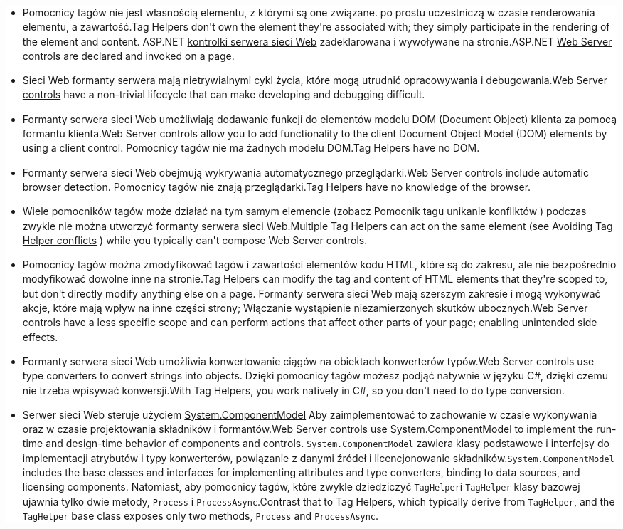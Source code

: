 * <span data-ttu-id="ff552-251">Pomocnicy tagów nie jest własnością elementu, z którymi są one związane. po prostu uczestniczą w czasie renderowania elementu, a zawartość.</span><span class="sxs-lookup"><span data-stu-id="ff552-251">Tag Helpers don't own the element they're associated with; they simply participate in the rendering of the element and content.</span></span> <span data-ttu-id="ff552-252">ASP.NET [kontrolki serwera sieci Web](https://msdn.microsoft.com/library/7698y1f0.aspx) zadeklarowana i wywoływane na stronie.</span><span class="sxs-lookup"><span data-stu-id="ff552-252">ASP.NET [Web Server controls](https://msdn.microsoft.com/library/7698y1f0.aspx) are declared and invoked on a page.</span></span>

* <span data-ttu-id="ff552-253">[Sieci Web formanty serwera](https://msdn.microsoft.com/library/zsyt68f1.aspx) mają nietrywialnymi cykl życia, które mogą utrudnić opracowywania i debugowania.</span><span class="sxs-lookup"><span data-stu-id="ff552-253">[Web Server controls](https://msdn.microsoft.com/library/zsyt68f1.aspx) have a non-trivial lifecycle that can make developing and debugging difficult.</span></span>

* <span data-ttu-id="ff552-254">Formanty serwera sieci Web umożliwiają dodawanie funkcji do elementów modelu DOM (Document Object) klienta za pomocą formantu klienta.</span><span class="sxs-lookup"><span data-stu-id="ff552-254">Web Server controls allow you to add functionality to the client Document Object Model (DOM) elements by using a client control.</span></span> <span data-ttu-id="ff552-255">Pomocnicy tagów nie ma żadnych modelu DOM.</span><span class="sxs-lookup"><span data-stu-id="ff552-255">Tag Helpers have no DOM.</span></span>

* <span data-ttu-id="ff552-256">Formanty serwera sieci Web obejmują wykrywania automatycznego przeglądarki.</span><span class="sxs-lookup"><span data-stu-id="ff552-256">Web Server controls include automatic browser detection.</span></span> <span data-ttu-id="ff552-257">Pomocnicy tagów nie znają przeglądarki.</span><span class="sxs-lookup"><span data-stu-id="ff552-257">Tag Helpers have no knowledge of the browser.</span></span>

* <span data-ttu-id="ff552-258">Wiele pomocników tagów może działać na tym samym elemencie (zobacz [Pomocnik tagu unikanie konfliktów](xref:mvc/views/tag-helpers/authoring#avoid-tag-helper-conflicts) ) podczas zwykle nie można utworzyć formanty serwera sieci Web.</span><span class="sxs-lookup"><span data-stu-id="ff552-258">Multiple Tag Helpers can act on the same element (see [Avoiding Tag Helper conflicts](xref:mvc/views/tag-helpers/authoring#avoid-tag-helper-conflicts) ) while you typically can't compose Web Server controls.</span></span>

* <span data-ttu-id="ff552-259">Pomocnicy tagów można zmodyfikować tagów i zawartości elementów kodu HTML, które są do zakresu, ale nie bezpośrednio modyfikować dowolne inne na stronie.</span><span class="sxs-lookup"><span data-stu-id="ff552-259">Tag Helpers can modify the tag and content of HTML elements that they're scoped to, but don't directly modify anything else on a page.</span></span> <span data-ttu-id="ff552-260">Formanty serwera sieci Web mają szerszym zakresie i mogą wykonywać akcje, które mają wpływ na inne części strony; Włączanie wystąpienie niezamierzonych skutków ubocznych.</span><span class="sxs-lookup"><span data-stu-id="ff552-260">Web Server controls have a less specific scope and can perform actions that affect other parts of your page; enabling unintended side effects.</span></span>

* <span data-ttu-id="ff552-261">Formanty serwera sieci Web umożliwia konwertowanie ciągów na obiektach konwerterów typów.</span><span class="sxs-lookup"><span data-stu-id="ff552-261">Web Server controls use type converters to convert strings into objects.</span></span> <span data-ttu-id="ff552-262">Dzięki pomocnicy tagów możesz podjąć natywnie w języku C#, dzięki czemu nie trzeba wpisywać konwersji.</span><span class="sxs-lookup"><span data-stu-id="ff552-262">With Tag Helpers, you work natively in C#, so you don't need to do type conversion.</span></span>

* <span data-ttu-id="ff552-263">Serwer sieci Web steruje użyciem [System.ComponentModel](/dotnet/api/system.componentmodel) Aby zaimplementować to zachowanie w czasie wykonywania oraz w czasie projektowania składników i formantów.</span><span class="sxs-lookup"><span data-stu-id="ff552-263">Web Server controls use [System.ComponentModel](/dotnet/api/system.componentmodel) to implement the run-time and design-time behavior of components and controls.</span></span> <span data-ttu-id="ff552-264">`System.ComponentModel` zawiera klasy podstawowe i interfejsy do implementacji atrybutów i typy konwerterów, powiązanie z danymi źródeł i licencjonowanie składników.</span><span class="sxs-lookup"><span data-stu-id="ff552-264">`System.ComponentModel` includes the base classes and interfaces for implementing attributes and type converters, binding to data sources, and licensing components.</span></span> <span data-ttu-id="ff552-265">Natomiast, aby pomocnicy tagów, które zwykle dziedziczyć `TagHelper`i `TagHelper` klasy bazowej ujawnia tylko dwie metody, `Process` i `ProcessAsync`.</span><span class="sxs-lookup"><span data-stu-id="ff552-265">Contrast that to Tag Helpers, which typically derive from `TagHelper`, and the `TagHelper` base class exposes only two methods, `Process` and `ProcessAsync`.</span></span>
